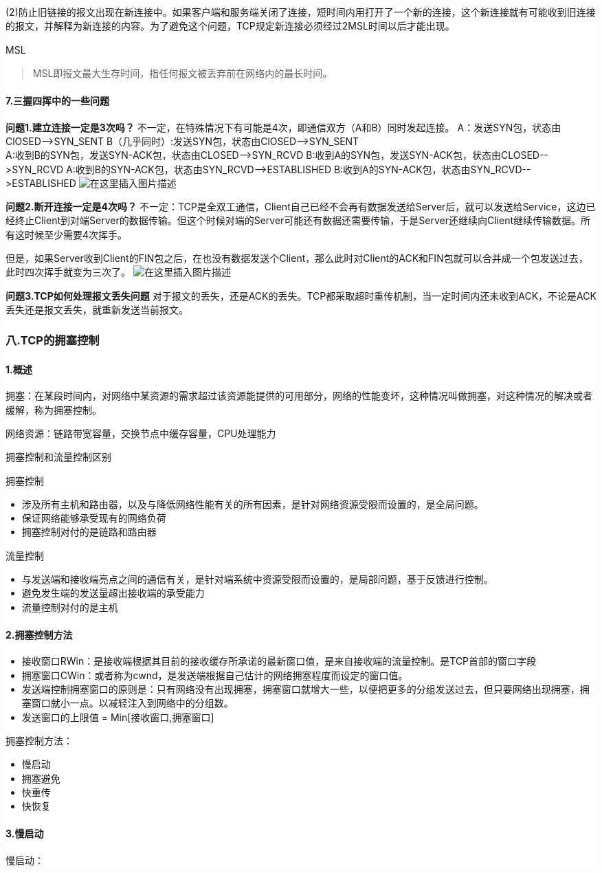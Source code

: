 (2)防止旧链接的报文出现在新连接中。如果客户端和服务端关闭了连接，短时间内用打开了一个新的连接，这个新连接就有可能收到旧连接的报文，并解释为新连接的内容。为了避免这个问题，TCP规定新连接必须经过2MSL时间以后才能出现。

MSL
>MSL即报文最大生存时间，指任何报文被丢弃前在网络内的最长时间。

#### 7.三握四挥中的一些问题
**问题1.建立连接一定是3次吗？**
不一定，在特殊情况下有可能是4次，即通信双方（A和B）同时发起连接。
A：发送SYN包，状态由ClOSED-->SYN_SENT
B（几乎同时）:发送SYN包，状态由ClOSED-->SYN_SENT  
A:收到B的SYN包，发送SYN-ACK包，状态由CLOSED-->SYN_RCVD
B:收到A的SYN包，发送SYN-ACK包，状态由CLOSED-->SYN_RCVD
A:收到B的SYN-ACK包，状态由SYN_RCVD-->ESTABLISHED
B:收到A的SYN-ACK包，状态由SYN_RCVD-->ESTABLISHED
![在这里插入图片描述](https://img-blog.csdnimg.cn/20190125165500197.png)

**问题2.断开连接一定是4次吗？**
不一定：TCP是全双工通信，Client自己已经不会再有数据发送给Server后，就可以发送给Service，这边已经终止Client到对端Server的数据传输。但这个时候对端的Server可能还有数据还需要传输，于是Server还继续向Client继续传输数据。所有这时候至少需要4次挥手。

但是，如果Server收到Client的FIN包之后，在也没有数据发送个Client，那么此时对Client的ACK和FIN包就可以合并成一个包发送过去，此时四次挥手就变为三次了。
![在这里插入图片描述](https://img-blog.csdn.net/20170906095502328?watermark/2/text/aHR0cDovL2Jsb2cuY3Nkbi5uZXQva2tnYm4=/font/5a6L5L2T/fontsize/400/fill/I0JBQkFCMA==/dissolve/70/gravity/SouthEast)

**问题3.TCP如何处理报文丢失问题**
对于报文的丢失，还是ACK的丢失。TCP都采取超时重传机制，当一定时间内还未收到ACK，不论是ACK丢失还是报文丢失，就重新发送当前报文。


### 八.TCP的拥塞控制
#### 1.概述
拥塞：在某段时间内，对网络中某资源的需求超过该资源能提供的可用部分，网络的性能变坏，这种情况叫做拥塞，对这种情况的解决或者缓解，称为拥塞控制。

网络资源：链路带宽容量，交换节点中缓存容量，CPU处理能力

拥塞控制和流量控制区别

拥塞控制
* 涉及所有主机和路由器，以及与降低网络性能有关的所有因素，是针对网络资源受限而设置的，是全局问题。
* 保证网络能够承受现有的网络负荷
* 拥塞控制对付的是链路和路由器

流量控制
* 与发送端和接收端亮点之间的通信有关，是针对端系统中资源受限而设置的，是局部问题，基于反馈进行控制。
* 避免发生端的发送量超出接收端的承受能力
* 流量控制对付的是主机


#### 2.拥塞控制方法
* 接收窗口RWin：是接收端根据其目前的接收缓存所承诺的最新窗口值，是来自接收端的流量控制。是TCP首部的窗口字段
* 拥塞窗口CWin：或者称为cwnd，是发送端根据自己估计的网络拥塞程度而设定的窗口值。
* 发送端控制拥塞窗口的原则是：只有网络没有出现拥塞，拥塞窗口就增大一些，以便把更多的分组发送过去，但只要网络出现拥塞，拥塞窗口就小一点。以减轻注入到网络中的分组数。
* 发送窗口的上限值 = Min[接收窗口,拥塞窗口]

拥塞控制方法：
* 慢启动
* 拥塞避免
* 快重传
* 快恢复
#### 3.慢启动
慢启动：
